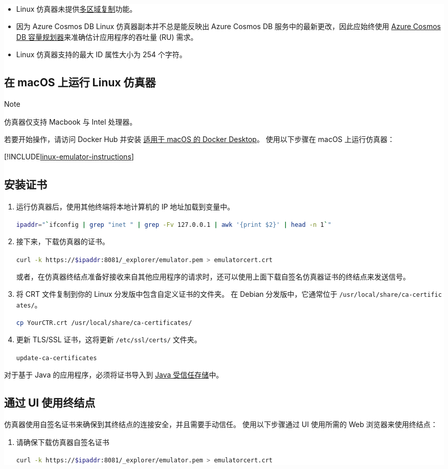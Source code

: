 - Linux 仿真器未提供[多区域复制](distribute-data-globally.md)功能。

- 因为 Azure Cosmos DB Linux 仿真器副本并不总是能反映出 Azure Cosmos DB 服务中的最新更改，因此应始终使用 [Azure Cosmos DB 容量规划器](estimate-ru-with-capacity-planner.md)来准确估计应用程序的吞吐量 (RU) 需求。 <add link>

- Linux 仿真器支持的最大 ID 属性大小为 254 个字符。

## <a name="run-the-linux-emulator-on-macos"></a><a id="run-on-macos"></a>在 macOS 上运行 Linux 仿真器

> [!NOTE]
> 仿真器仅支持 Macbook 与 Intel 处理器。

若要开始操作，请访问 Docker Hub 并安装 [适用于 macOS 的 Docker Desktop](https://hub.docker.com/editions/community/docker-ce-desktop-mac/)。 使用以下步骤在 macOS 上运行仿真器：

[!INCLUDE[linux-emulator-instructions](includes/linux-emulator-instructions.md)]

## <a name="install-the-certificate"></a><a id="install-certificate"></a>安装证书

1. 运行仿真器后，使用其他终端将本地计算机的 IP 地址加载到变量中。

    ```bash
    ipaddr="`ifconfig | grep "inet " | grep -Fv 127.0.0.1 | awk '{print $2}' | head -n 1`"
    ```

1. 接下来，下载仿真器的证书。

    ```bash
    curl -k https://$ipaddr:8081/_explorer/emulator.pem > emulatorcert.crt
    ```
    或者，在仿真器终结点准备好接收来自其他应用程序的请求时，还可以使用上面下载自签名仿真器证书的终结点来发送信号。

1. 将 CRT 文件复制到你的 Linux 分发版中包含自定义证书的文件夹。 在 Debian 分发版中，它通常位于 `/usr/local/share/ca-certificates/`。

   ```bash
   cp YourCTR.crt /usr/local/share/ca-certificates/
   ```

1. 更新 TLS/SSL 证书，这将更新 `/etc/ssl/certs/` 文件夹。

   ```bash
   update-ca-certificates
   ```

对于基于 Java 的应用程序，必须将证书导入到 [Java 受信任存储](local-emulator-export-ssl-certificates.md)中。

## <a name="consume-the-endpoint-via-ui"></a><a id="consume-endpoint-ui"></a>通过 UI 使用终结点

仿真器使用自签名证书来确保到其终结点的连接安全，并且需要手动信任。 使用以下步骤通过 UI 使用所需的 Web 浏览器来使用终结点：

1. 请确保下载仿真器自签名证书

   ```bash
   curl -k https://$ipaddr:8081/_explorer/emulator.pem > emulatorcert.crt
   ```
